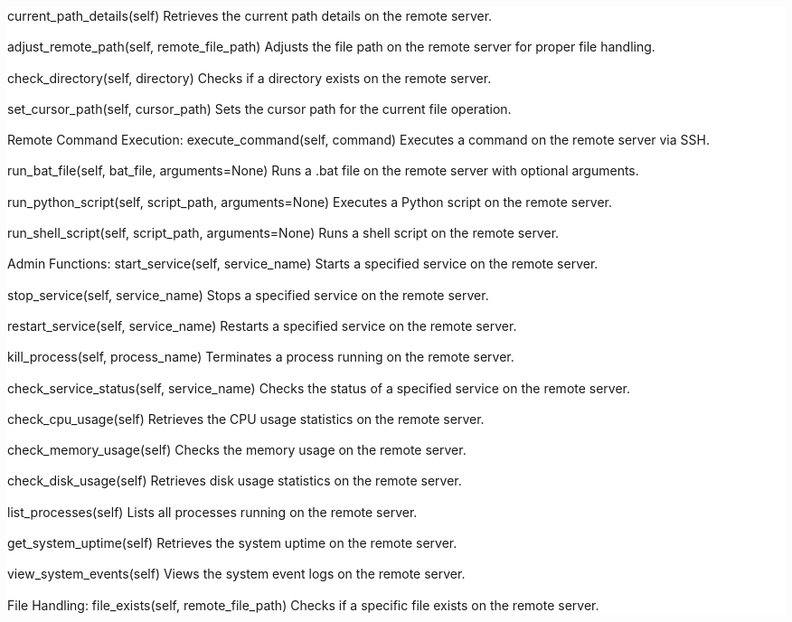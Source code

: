 current_path_details(self)
Retrieves the current path details on the remote server.

adjust_remote_path(self, remote_file_path)
Adjusts the file path on the remote server for proper file handling.

check_directory(self, directory)
Checks if a directory exists on the remote server.

set_cursor_path(self, cursor_path)
Sets the cursor path for the current file operation.

Remote Command Execution:
execute_command(self, command)
Executes a command on the remote server via SSH.

run_bat_file(self, bat_file, arguments=None)
Runs a .bat file on the remote server with optional arguments.

run_python_script(self, script_path, arguments=None)
Executes a Python script on the remote server.

run_shell_script(self, script_path, arguments=None)
Runs a shell script on the remote server.

Admin Functions:
start_service(self, service_name)
Starts a specified service on the remote server.

stop_service(self, service_name)
Stops a specified service on the remote server.

restart_service(self, service_name)
Restarts a specified service on the remote server.

kill_process(self, process_name)
Terminates a process running on the remote server.

check_service_status(self, service_name)
Checks the status of a specified service on the remote server.

check_cpu_usage(self)
Retrieves the CPU usage statistics on the remote server.

check_memory_usage(self)
Checks the memory usage on the remote server.

check_disk_usage(self)
Retrieves disk usage statistics on the remote server.

list_processes(self)
Lists all processes running on the remote server.

get_system_uptime(self)
Retrieves the system uptime on the remote server.

view_system_events(self)
Views the system event logs on the remote server.

File Handling:
file_exists(self, remote_file_path)
Checks if a specific file exists on the remote server.
